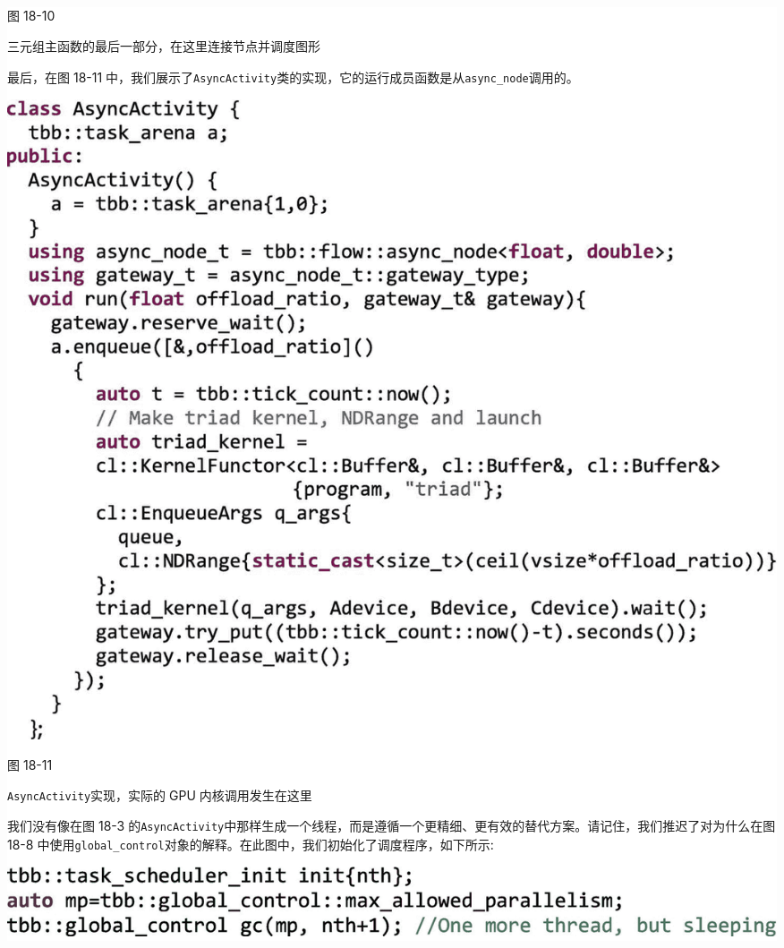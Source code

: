 图 18-10

三元组主函数的最后一部分，在这里连接节点并调度图形

最后，在图 18-11 中，我们展示了`AsyncActivity`类的实现，它的运行成员函数是从`async_node`调用的。

![../img/466505_1_En_18_Fig11_HTML.png](img/Image00443.jpg)

图 18-11

`AsyncActivity`实现，实际的 GPU 内核调用发生在这里

我们没有像在图 18-3 的`AsyncActivity`中那样生成一个线程，而是遵循一个更精细、更有效的替代方案。请记住，我们推迟了对为什么在图 18-8 中使用`global_control`对象的解释。在此图中，我们初始化了调度程序，如下所示:

![../img/466505_1_En_18_Figk_HTML.png](img/Image00444.jpg)
